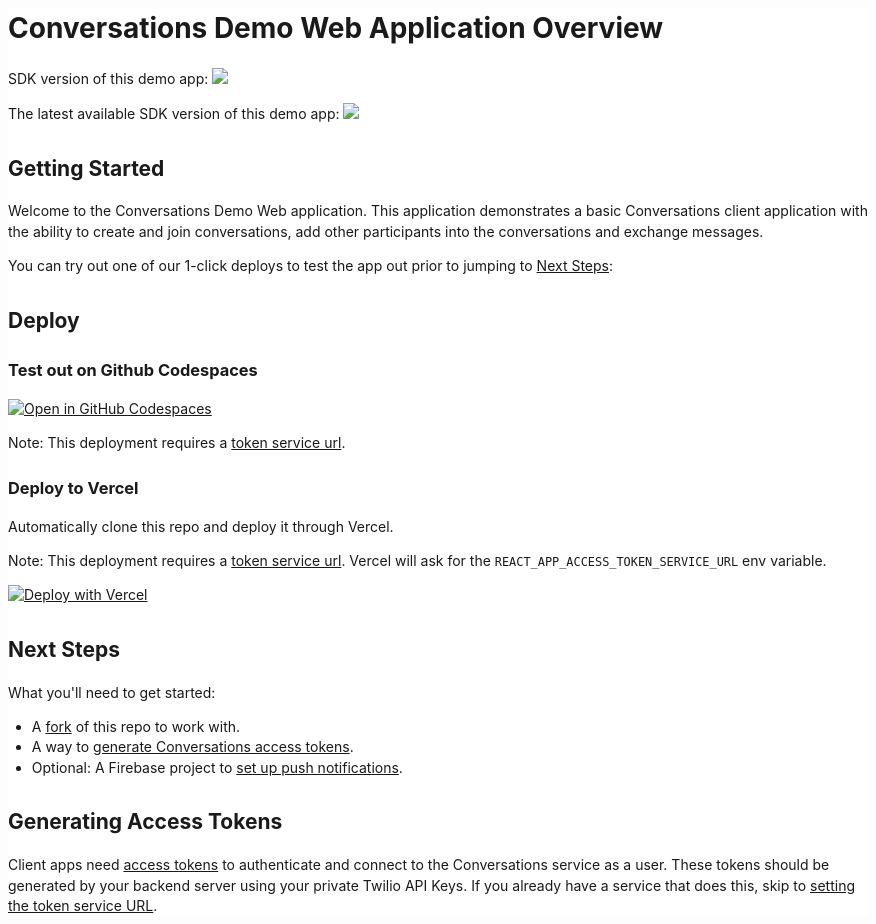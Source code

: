 # Conversations Demo Web Application Overview

SDK version of this demo app: ![](https://img.shields.io/badge/SDK%20version-2.0.0-blue.svg)

The latest available SDK version of this demo app: ![](https://img.shields.io/badge/SDK%20version-2.0.0-green.svg)

## Getting Started

Welcome to the Conversations Demo Web application. This application demonstrates a basic Conversations client application with the ability to create and join conversations, add other participants into the conversations and exchange messages.

You can try out one of our 1-click deploys to test the app out prior to jumping to [Next Steps](#next-steps):

## Deploy

### Test out on Github Codespaces

[![Open in GitHub Codespaces](https://github.com/codespaces/badge.svg)](https://codespaces.new/twilio/twilio-conversations-demo-react)

Note: This deployment requires a [token service url](#generating-access-tokens).

### Deploy to Vercel

Automatically clone this repo and deploy it through Vercel. 

Note: This deployment requires a [token service url](#generating-access-tokens). Vercel will ask for the `REACT_APP_ACCESS_TOKEN_SERVICE_URL` env variable. 

[![Deploy with Vercel](https://vercel.com/button)](https://vercel.com/new/clone?repository-url=https%3A%2F%2Fgithub.com%2Ftwilio%2Ftwilio-conversations-demo-react%2F&env=REACT_APP_ACCESS_TOKEN_SERVICE_URL&envDescription=A%20link%20to%20your%20access%20token%20server.%20Use%20the%20Twilio%20Functions%20example%20from%20the%20readme%20for%20quick%20testing.&envLink=https%3A%2F%2Fgithub.com%2Ftwilio%2Ftwilio-conversations-demo-react%2F%23generating-access-tokens&project-name=twilio-conversations&repository-name=twilio-conversations)

## Next Steps

What you'll need to get started:

- A [fork](https://github.com/twilio/twilio-conversations-demo-react/fork) of this repo to work with.
- A way to [generate Conversations access tokens](#generating-access-tokens).
- Optional: A Firebase project to [set up push notifications](#setting-up-push-notifications).

## Generating Access Tokens

Client apps need [access tokens](https://www.twilio.com/docs/conversations/create-tokens) to authenticate and connect to the Conversations service as a user. These tokens should be generated by your backend server using your private Twilio API Keys. If you already have a service that does this, skip to [setting the token service URL](#set-the-token-service-url). 
